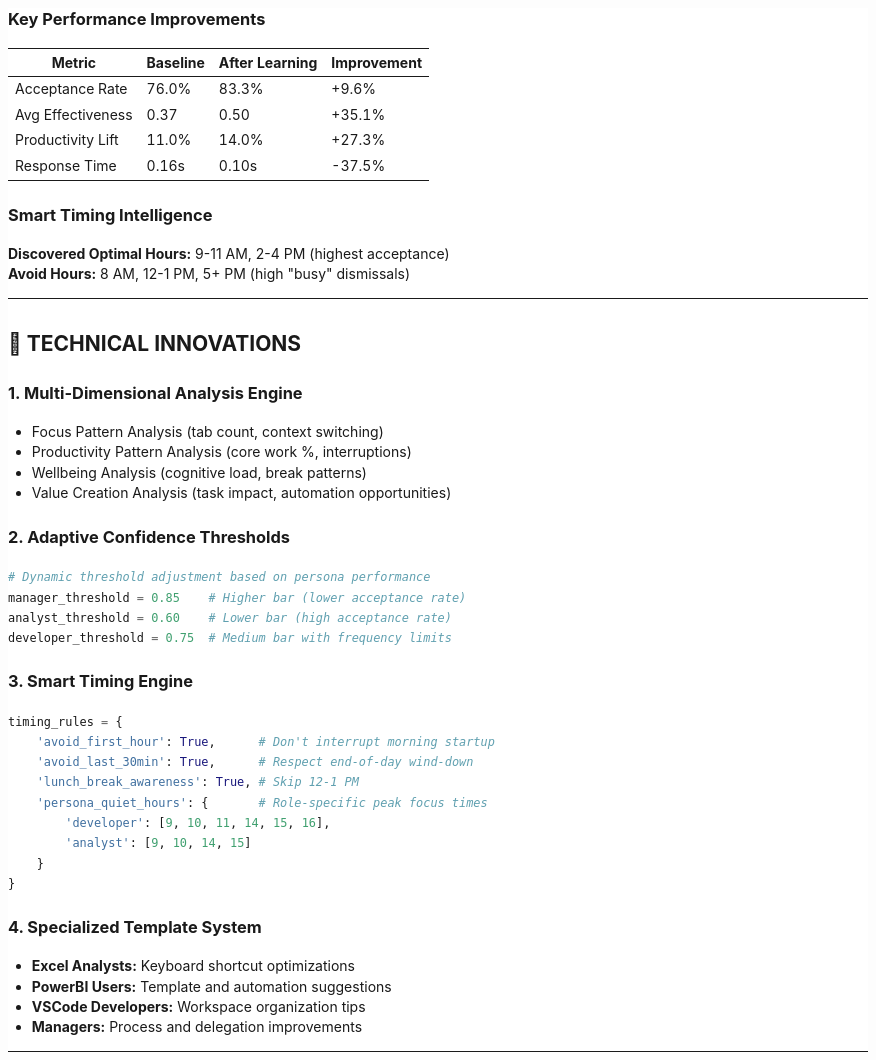 ### Key Performance Improvements

| Metric | Baseline | After Learning | Improvement |
|--------|----------|----------------|-------------|
| Acceptance Rate | 76.0% | 83.3% | +9.6% |
| Avg Effectiveness | 0.37 | 0.50 | +35.1% |
| Productivity Lift | 11.0% | 14.0% | +27.3% |
| Response Time | 0.16s | 0.10s | -37.5% |

### Smart Timing Intelligence
**Discovered Optimal Hours:** 9-11 AM, 2-4 PM (highest acceptance)  
**Avoid Hours:** 8 AM, 12-1 PM, 5+ PM (high "busy" dismissals)

---

## 🔧 TECHNICAL INNOVATIONS

### 1. **Multi-Dimensional Analysis Engine**
- Focus Pattern Analysis (tab count, context switching)
- Productivity Pattern Analysis (core work %, interruptions)  
- Wellbeing Analysis (cognitive load, break patterns)
- Value Creation Analysis (task impact, automation opportunities)

### 2. **Adaptive Confidence Thresholds**
```python
# Dynamic threshold adjustment based on persona performance
manager_threshold = 0.85    # Higher bar (lower acceptance rate)
analyst_threshold = 0.60    # Lower bar (high acceptance rate)  
developer_threshold = 0.75  # Medium bar with frequency limits
```

### 3. **Smart Timing Engine**
```python
timing_rules = {
    'avoid_first_hour': True,      # Don't interrupt morning startup
    'avoid_last_30min': True,      # Respect end-of-day wind-down
    'lunch_break_awareness': True, # Skip 12-1 PM
    'persona_quiet_hours': {       # Role-specific peak focus times
        'developer': [9, 10, 11, 14, 15, 16],
        'analyst': [9, 10, 14, 15]
    }
}
```

### 4. **Specialized Template System**
- **Excel Analysts:** Keyboard shortcut optimizations
- **PowerBI Users:** Template and automation suggestions
- **VSCode Developers:** Workspace organization tips
- **Managers:** Process and delegation improvements

---
